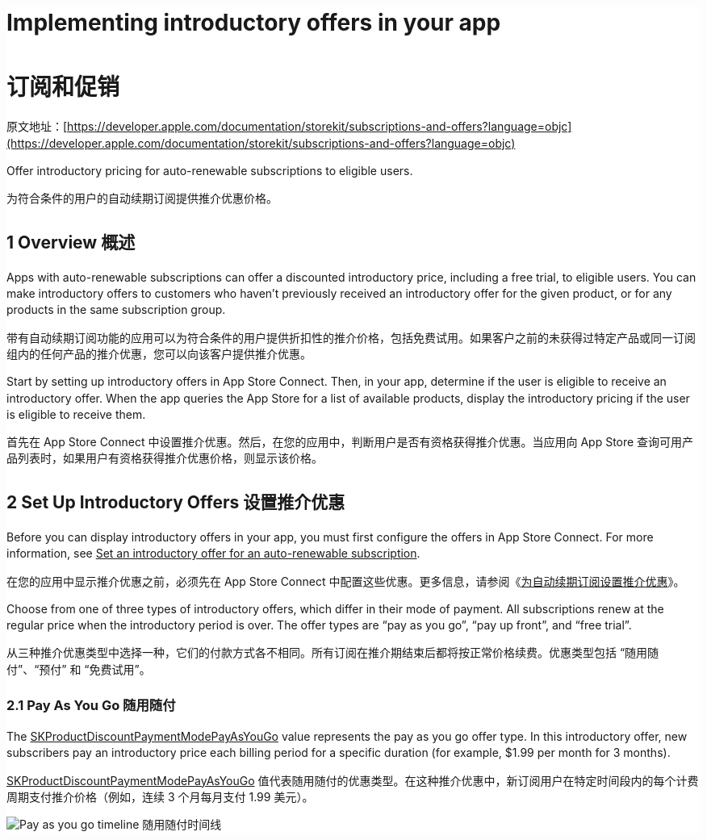 # Implementing introductory offers in your app
# 订阅和促销

原文地址：[https://developer.apple.com/documentation/storekit/subscriptions-and-offers?language=objc](https://developer.apple.com/documentation/storekit/subscriptions-and-offers?language=objc)

Offer introductory pricing for auto-renewable subscriptions to eligible users.

为符合条件的用户的自动续期订阅提供推介优惠价格。

## 1 Overview 概述

Apps with auto-renewable subscriptions can offer a discounted introductory price, including a free trial, to eligible users. You can make introductory offers to customers who haven’t previously received an introductory offer for the given product, or for any products in the same subscription group.

带有自动续期订阅功能的应用可以为符合条件的用户提供折扣性的推介价格，包括免费试用。如果客户之前的未获得过特定产品或同一订阅组内的任何产品的推介优惠，您可以向该客户提供推介优惠。

Start by setting up introductory offers in App Store Connect. Then, in your app, determine if the user is eligible to receive an introductory offer. When the app queries the App Store for a list of available products, display the introductory pricing if the user is eligible to receive them.

首先在 App Store Connect 中设置推介优惠。然后，在您的应用中，判断用户是否有资格获得推介优惠。当应用向 App Store 查询可用产品列表时，如果用户有资格获得推介优惠价格，则显示该价格。

## 2 Set Up Introductory Offers 设置推介优惠

Before you can display introductory offers in your app, you must first configure the offers in App Store Connect. For more information, see [Set an introductory offer for an auto-renewable subscription](https://help.apple.com/app-store-connect/#/deve1d49254f).

在您的应用中显示推介优惠之前，必须先在 App Store Connect 中配置这些优惠。更多信息，请参阅《[为自动续期订阅设置推介优惠](https://help.apple.com/app-store-connect/#/deve1d49254f)》。

Choose from one of three types of introductory offers, which differ in their mode of payment. All subscriptions renew at the regular price when the introductory period is over. The offer types are “pay as you go”, “pay up front”, and “free trial”.

从三种推介优惠类型中选择一种，它们的付款方式各不相同。所有订阅在推介期结束后都将按正常价格续费。优惠类型包括 “随用随付”、“预付” 和 “免费试用”。

### 2.1 Pay As You Go 随用随付

The [SKProductDiscountPaymentModePayAsYouGo](https://developer.apple.com/documentation/storekit/skproductdiscount/paymentmode-swift.enum/payasyougo?language=objc) value represents the pay as you go offer type. In this introductory offer, new subscribers pay an introductory price each billing period for a specific duration (for example, $1.99 per month for 3 months).

[SKProductDiscountPaymentModePayAsYouGo](https://developer.apple.com/documentation/storekit/skproductdiscount/paymentmode-swift.enum/payasyougo?language=objc) 值代表随用随付的优惠类型。在这种推介优惠中，新订阅用户在特定时间段内的每个计费周期支付推介价格（例如，连续 3 个月每月支付 1.99 美元）。

![Pay as you go timeline 随用随付时间线](https://docs-assets.developer.apple.com/published/cdf7424c589eb68fe7962e3c551ebba1/media-3149470@2x.png)
